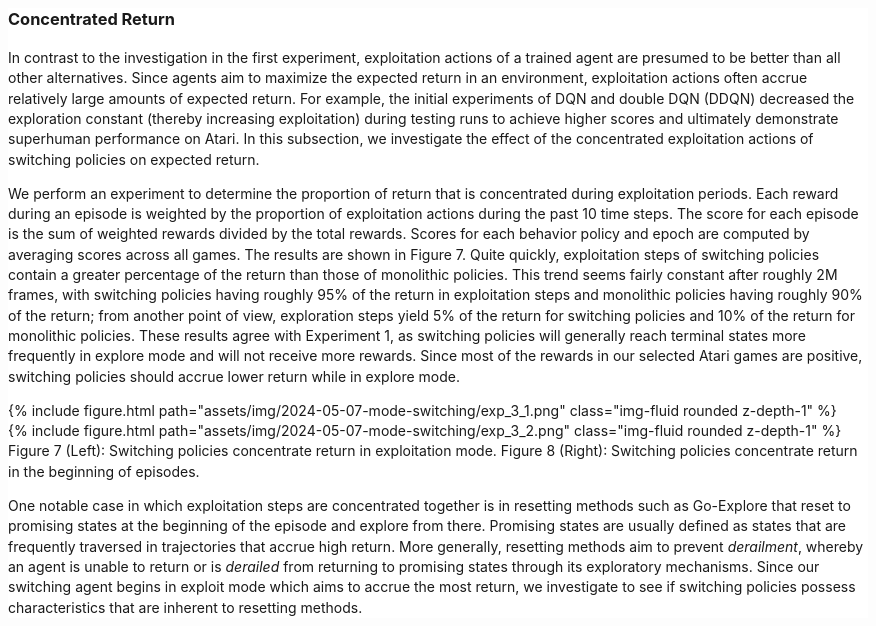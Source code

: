 ### Concentrated Return

In contrast to the investigation in the first experiment, exploitation 
actions of a trained agent are presumed to be better than all other 
alternatives. Since agents aim to maximize the expected return in an 
environment, exploitation actions often accrue relatively large amounts of 
expected return. For example, the initial experiments of DQN <d-cite 
key="mnih2015human"></d-cite> and double DQN (DDQN) <d-cite 
key="van2016deep"></d-cite> decreased the exploration constant (thereby 
increasing exploitation) during testing runs to achieve higher scores and 
ultimately demonstrate superhuman performance on Atari. In this subsection, we investigate the effect of the concentrated exploitation actions of switching policies on expected return. 

We perform an experiment to determine the proportion of return that is 
concentrated during exploitation periods. Each reward during an episode is 
weighted by the proportion of exploitation actions during the past 10 time 
steps. The score for each episode is the sum of weighted rewards divided by 
the total rewards. Scores for each behavior policy and epoch are computed 
by averaging scores across all games. The results are shown in Figure 7. 
Quite quickly, exploitation steps of switching policies contain a greater 
percentage of the return than those of monolithic policies. This trend seems 
fairly constant after roughly 2M frames, with switching policies having 
roughly 95% of the return in exploitation steps and monolithic policies 
having roughly 90% of the return; from another point of view, exploration 
steps yield 5% of the return for switching policies and 10% of the return for
monolithic policies. These results agree with Experiment 1, as switching 
policies will generally reach terminal states more frequently in explore 
mode and will not receive more rewards. Since most of the rewards in our 
selected Atari games are positive, switching policies should accrue 
lower return while in explore mode. 

<div class="row mt-3">
    <div class="col-sm mt-3 mt-md-0">
        {% include figure.html path="assets/img/2024-05-07-mode-switching/exp_3_1.png" class="img-fluid rounded z-depth-1" %}
    </div>
    <div class="col-sm mt-3 mt-md-0">
        {% include figure.html path="assets/img/2024-05-07-mode-switching/exp_3_2.png" class="img-fluid rounded z-depth-1" %}
    </div>
</div>
<div class="caption">
    Figure 7 (Left): Switching policies concentrate return in exploitation 
mode. Figure 8 (Right): Switching policies concentrate return in the 
beginning of episodes.
</div>

One notable case in which exploitation steps are concentrated together is in 
resetting methods such as Go-Explore <d-cite key="ecoffet2019go"></d-cite> 
that reset to promising states at the beginning of the episode and explore 
from there. Promising states are usually defined as states that are 
frequently traversed in trajectories that accrue high return. More 
generally, resetting methods aim to prevent *derailment*, whereby an agent 
is unable to return or is *derailed* from returning to promising states 
through its exploratory mechanisms. Since our switching agent begins in 
exploit mode which aims to accrue the most return, we investigate to see if 
switching policies possess characteristics that are inherent to resetting 
methods.
